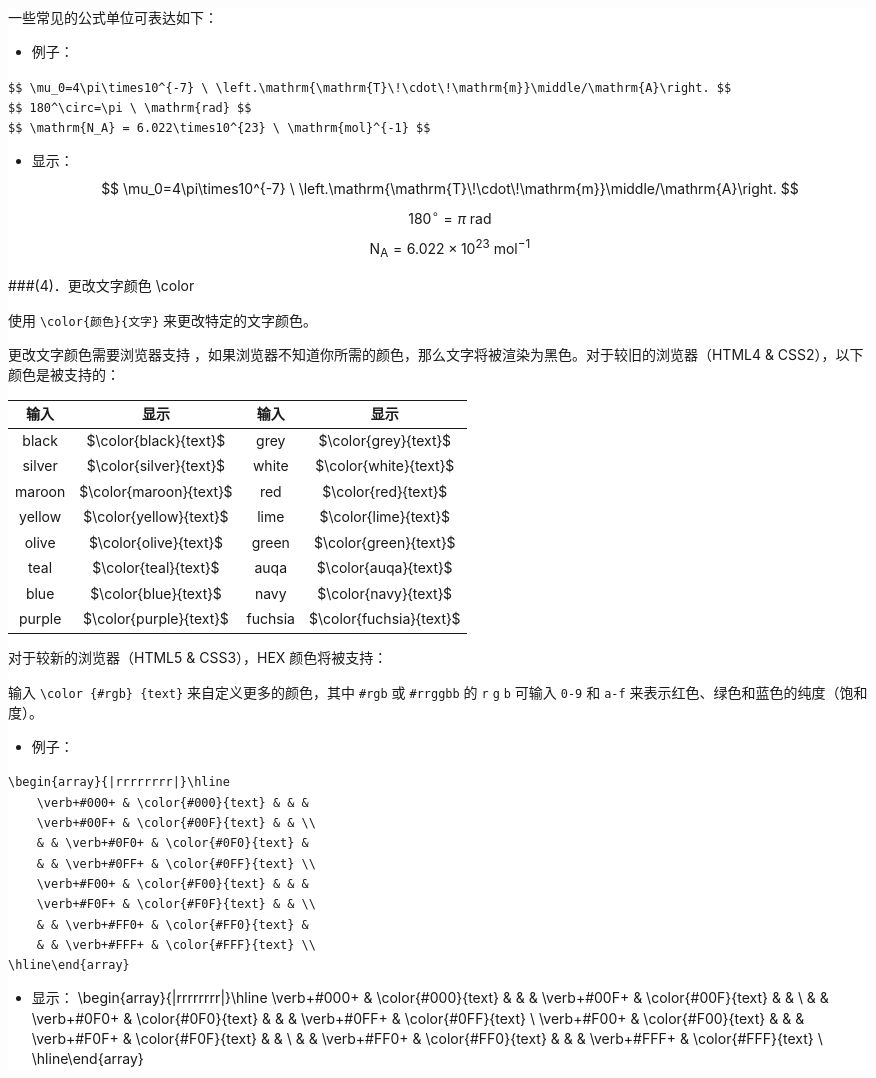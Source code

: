 一些常见的公式单位可表达如下：

- 例子：
```
$$ \mu_0=4\pi\times10^{-7} \ \left.\mathrm{\mathrm{T}\!\cdot\!\mathrm{m}}\middle/\mathrm{A}\right. $$
$$ 180^\circ=\pi \ \mathrm{rad} $$
$$ \mathrm{N_A} = 6.022\times10^{23} \ \mathrm{mol}^{-1} $$
```
- 显示：
$$ \mu_0=4\pi\times10^{-7} \ \left.\mathrm{\mathrm{T}\!\cdot\!\mathrm{m}}\middle/\mathrm{A}\right. $$ $$ 180^\circ=\pi \ \mathrm{rad} $$ $$ \mathrm{N_A} = 6.022\times10^{23} \ \mathrm{mol}^{-1} $$

###(4)．更改文字颜色 \color

使用 `\color{颜色}{文字}` 来更改特定的文字颜色。

更改文字颜色需要浏览器支持 ，如果浏览器不知道你所需的颜色，那么文字将被渲染为黑色。对于较旧的浏览器（HTML4 & CSS2），以下颜色是被支持的：

|输入|显示|输入|显示|
|:--:|:--:|:--:|:--:|
|black|$\color{black}{text}$|grey|$\color{grey}{text}$|
|silver|$\color{silver}{text}$|white|$\color{white}{text}$|
|maroon|$\color{maroon}{text}$|red|$\color{red}{text}$|
|yellow|$\color{yellow}{text}$|lime|$\color{lime}{text}$|
|olive|$\color{olive}{text}$|green|$\color{green}{text}$|
|teal|$\color{teal}{text}$|auqa|$\color{auqa}{text}$|
|blue|$\color{blue}{text}$|navy|$\color{navy}{text}$|
|purple|$\color{purple}{text}$|fuchsia|$\color{fuchsia}{text}$|

对于较新的浏览器（HTML5 & CSS3），HEX 颜色将被支持：

输入 `\color {#rgb} {text}` 来自定义更多的颜色，其中 `#rgb` 或 `#rrggbb` 的 `r` `g` `b` 可输入 `0-9` 和 `a-f` 来表示红色、绿色和蓝色的纯度（饱和度）。

- 例子：
```
\begin{array}{|rrrrrrrr|}\hline
    \verb+#000+ & \color{#000}{text} & & &
    \verb+#00F+ & \color{#00F}{text} & & \\
    & & \verb+#0F0+ & \color{#0F0}{text} &
    & & \verb+#0FF+ & \color{#0FF}{text} \\
    \verb+#F00+ & \color{#F00}{text} & & &
    \verb+#F0F+ & \color{#F0F}{text} & & \\
    & & \verb+#FF0+ & \color{#FF0}{text} &
    & & \verb+#FFF+ & \color{#FFF}{text} \\
\hline\end{array}
```
- 显示：
\begin{array}{|rrrrrrrr|}\hline
    \verb+#000+ & \color{#000}{text} & & &
    \verb+#00F+ & \color{#00F}{text} & & \\
    & & \verb+#0F0+ & \color{#0F0}{text} &
    & & \verb+#0FF+ & \color{#0FF}{text} \\
    \verb+#F00+ & \color{#F00}{text} & & &
    \verb+#F0F+ & \color{#F0F}{text} & & \\
    & & \verb+#FF0+ & \color{#FF0}{text} &
    & & \verb+#FFF+ & \color{#FFF}{text} \\
\hline\end{array}
